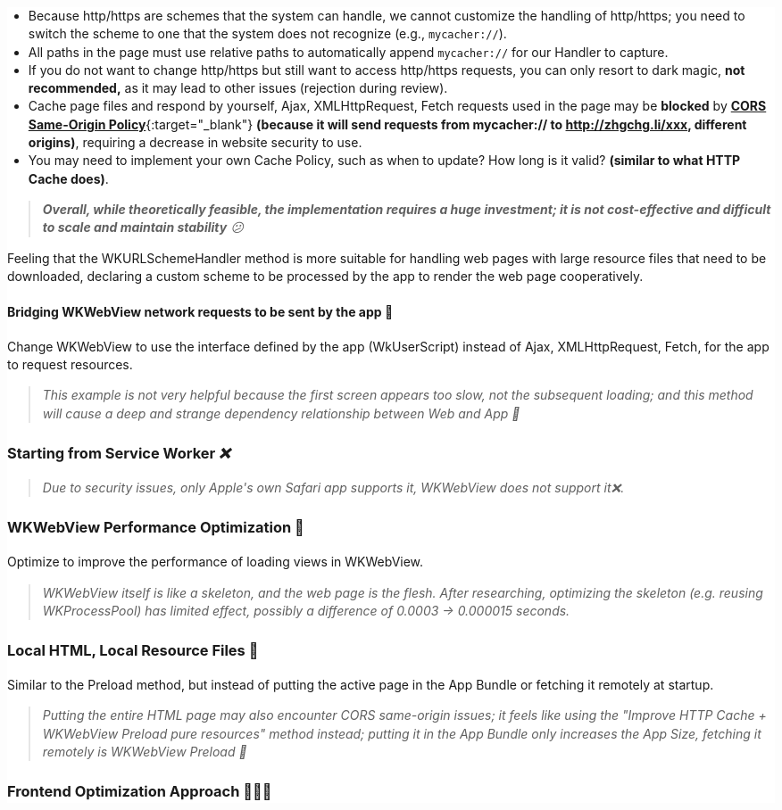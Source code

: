 - Because http/https are schemes that the system can handle, we cannot customize the handling of http/https; you need to switch the scheme to one that the system does not recognize (e.g., `mycacher://`).
- All paths in the page must use relative paths to automatically append `mycacher://` for our Handler to capture.
- If you do not want to change http/https but still want to access http/https requests, you can only resort to dark magic, **not recommended,** as it may lead to other issues (rejection during review).
- Cache page files and respond by yourself, Ajax, XMLHttpRequest, Fetch requests used in the page may be **blocked** by [**CORS Same-Origin Policy**](https://developer.mozilla.org/zh-TW/docs/Web/Security/Same-origin_policy){:target="_blank"} **(because it will send requests from mycacher:// to http://zhgchg.li/xxx, different origins)**, requiring a decrease in website security to use.
- You may need to implement your own Cache Policy, such as when to update? How long is it valid? **(similar to what HTTP Cache does)**.



> **_Overall, while theoretically feasible, the implementation requires a huge investment; it is not cost-effective and difficult to scale and maintain stability_** _😕_

Feeling that the WKURLSchemeHandler method is more suitable for handling web pages with large resource files that need to be downloaded, declaring a custom scheme to be processed by the app to render the web page cooperatively.
#### Bridging WKWebView network requests to be sent by the app 🫥

Change WKWebView to use the interface defined by the app (WkUserScript) instead of Ajax, XMLHttpRequest, Fetch, for the app to request resources.

> _This example is not very helpful because the first screen appears too slow, not the subsequent loading; and this method will cause a deep and strange dependency relationship between Web and App 🫥_

### Starting from Service Worker _❌_

> _Due to security issues, only Apple's own Safari app supports it, WKWebView does not support it❌._

### WKWebView Performance Optimization 🫥

Optimize to improve the performance of loading views in WKWebView.

> _WKWebView itself is like a skeleton, and the web page is the flesh. After researching, optimizing the skeleton (e.g. reusing WKProcessPool) has limited effect, possibly a difference of 0.0003 -> 0.000015 seconds._

### Local HTML, Local Resource Files 🫥

Similar to the Preload method, but instead of putting the active page in the App Bundle or fetching it remotely at startup.

> _Putting the entire HTML page may also encounter CORS same-origin issues; it feels like using the "Improve HTTP Cache + WKWebView Preload pure resources" method instead; putting it in the App Bundle only increases the App Size, fetching it remotely is WKWebView Preload 🫥_

### Frontend Optimization Approach 🎉🎉🎉
